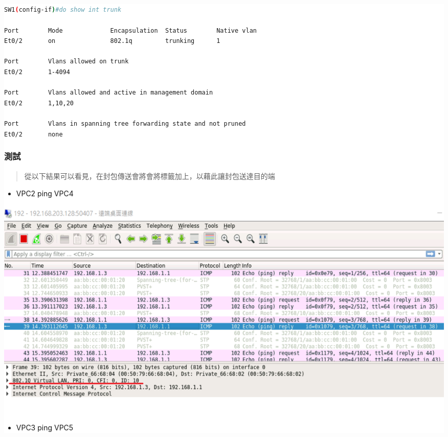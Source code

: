 ```sh
SW1(config-if)#do show int trunk

Port        Mode             Encapsulation  Status        Native vlan
Et0/2       on               802.1q         trunking      1

Port        Vlans allowed on trunk
Et0/2       1-4094

Port        Vlans allowed and active in management domain
Et0/2       1,10,20

Port        Vlans in spanning tree forwarding state and not pruned
Et0/2       none

```
### 測試
>從以下結果可以看見，在封包傳送會將會將標籤加上，以藉此讓封包送達目的端

* VPC2 ping VPC4

![1216-04](./img/20201216/1216-04.png)

* VPC3 ping VPC5
